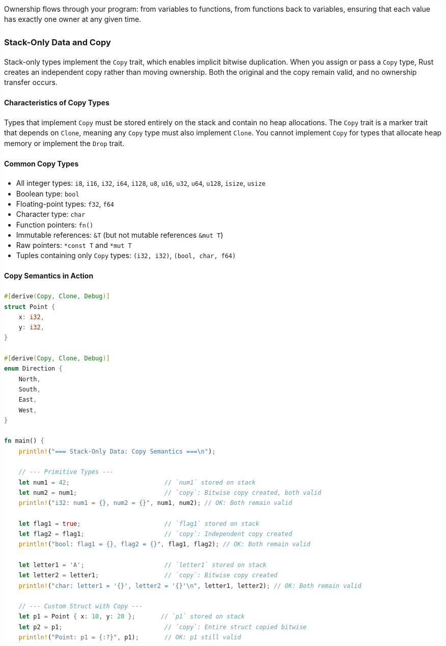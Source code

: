 Ownership flows through your program: from variables to functions, from functions back to variables, ensuring that each value has exactly one owner at any given time.

### Stack-Only Data and Copy

Stack-only types implement the `Copy` trait, which enables implicit bitwise duplication. When you assign or pass a `Copy` type, Rust creates an independent copy rather than moving ownership. Both the original and the copy remain valid, and no ownership transfer occurs.

#### Characteristics of Copy Types

Types that implement `Copy` must be stored entirely on the stack and contain no heap allocations. The `Copy` trait is a marker trait that depends on `Clone`, meaning any `Copy` type must also implement `Clone`. You cannot implement `Copy` for types that allocate heap memory or implement the `Drop` trait.

#### Common Copy Types

- All integer types: `i8`, `i16`, `i32`, `i64`, `i128`, `u8`, `u16`, `u32`, `u64`, `u128`, `isize`, `usize`
- Boolean type: `bool`
- Floating-point types: `f32`, `f64`
- Character type: `char`
- Function pointers: `fn()`
- Immutable references: `&T` (but not mutable references `&mut T`)
- Raw pointers: `*const T` and `*mut T`
- Tuples containing only `Copy` types: `(i32, i32)`, `(bool, char, f64)`


#### Copy Semantics in Action

```rust
#[derive(Copy, Clone, Debug)]
struct Point {
    x: i32,
    y: i32,
}

#[derive(Copy, Clone, Debug)]
enum Direction {
    North,
    South,
    East,
    West,
}

fn main() {
    println!("=== Stack-Only Data: Copy Semantics ===\n");

    // --- Primitive Types ---
    let num1 = 42;                          // `num1` stored on stack
    let num2 = num1;                        // `copy`: Bitwise copy created, both valid
    println!("i32: num1 = {}, num2 = {}", num1, num2); // OK: Both remain valid

    let flag1 = true;                       // `flag1` stored on stack
    let flag2 = flag1;                      // `copy`: Independent copy created
    println!("bool: flag1 = {}, flag2 = {}", flag1, flag2); // OK: Both remain valid

    let letter1 = 'A';                      // `letter1` stored on stack
    let letter2 = letter1;                  // `copy`: Bitwise copy created
    println!("char: letter1 = '{}', letter2 = '{}'\n", letter1, letter2); // OK: Both remain valid

    // --- Custom Struct with Copy ---
    let p1 = Point { x: 10, y: 20 };       // `p1` stored on stack
    let p2 = p1;                            // `copy`: Entire struct copied bitwise
    println!("Point: p1 = {:?}", p1);       // OK: p1 still valid
```